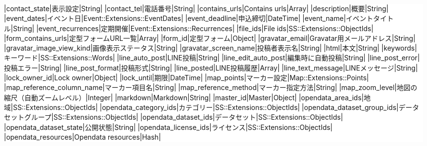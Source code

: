 |contact_state|表示設定|String|
|contact_tel|電話番号|String|
|contains_urls|Contains urls|Array|
|description|概要|String|
|event_dates|イベント日|Event::Extensions::EventDates|
|event_deadline|申込締切|DateTime|
|event_name|イベントタイトル|String|
|event_recurrences|定期開催|Event::Extensions::Recurrences|
|file_ids|File ids|SS::Extensions::ObjectIds|
|form_contains_urls|定型フォームURL一覧|Array|
|form_id|定型フォーム|Object|
|gravatar_email|Gravatar用メールアドレス|String|
|gravatar_image_view_kind|画像表示ステータス|String|
|gravatar_screen_name|投稿者表示名|String|
|html|本文|String|
|keywords|キーワード|SS::Extensions::Words|
|line_auto_post|LINE投稿|String|
|line_edit_auto_post|編集時に自動投稿|String|
|line_post_error|投稿エラー|String|
|line_post_format|投稿形式|String|
|line_posted|LINE投稿履歴|Array|
|line_text_message|LINEメッセージ|String|
|lock_owner_id|Lock owner|Object|
|lock_until|期限|DateTime|
|map_points|マーカー設定|Map::Extensions::Points|
|map_reference_column_name|マーカー項目名|String|
|map_reference_method|マーカー指定方法|String|
|map_zoom_level|地図の縮尺（自動ズームレベル）|Integer|
|markdown|Markdown|String|
|master_id|Master|Object|
|opendata_area_ids|地域|SS::Extensions::ObjectIds|
|opendata_category_ids|カテゴリー|SS::Extensions::ObjectIds|
|opendata_dataset_group_ids|データセットグループ|SS::Extensions::ObjectIds|
|opendata_dataset_ids|データセット|SS::Extensions::ObjectIds|
|opendata_dataset_state|公開状態|String|
|opendata_license_ids|ライセンス|SS::Extensions::ObjectIds|
|opendata_resources|Opendata resources|Hash|